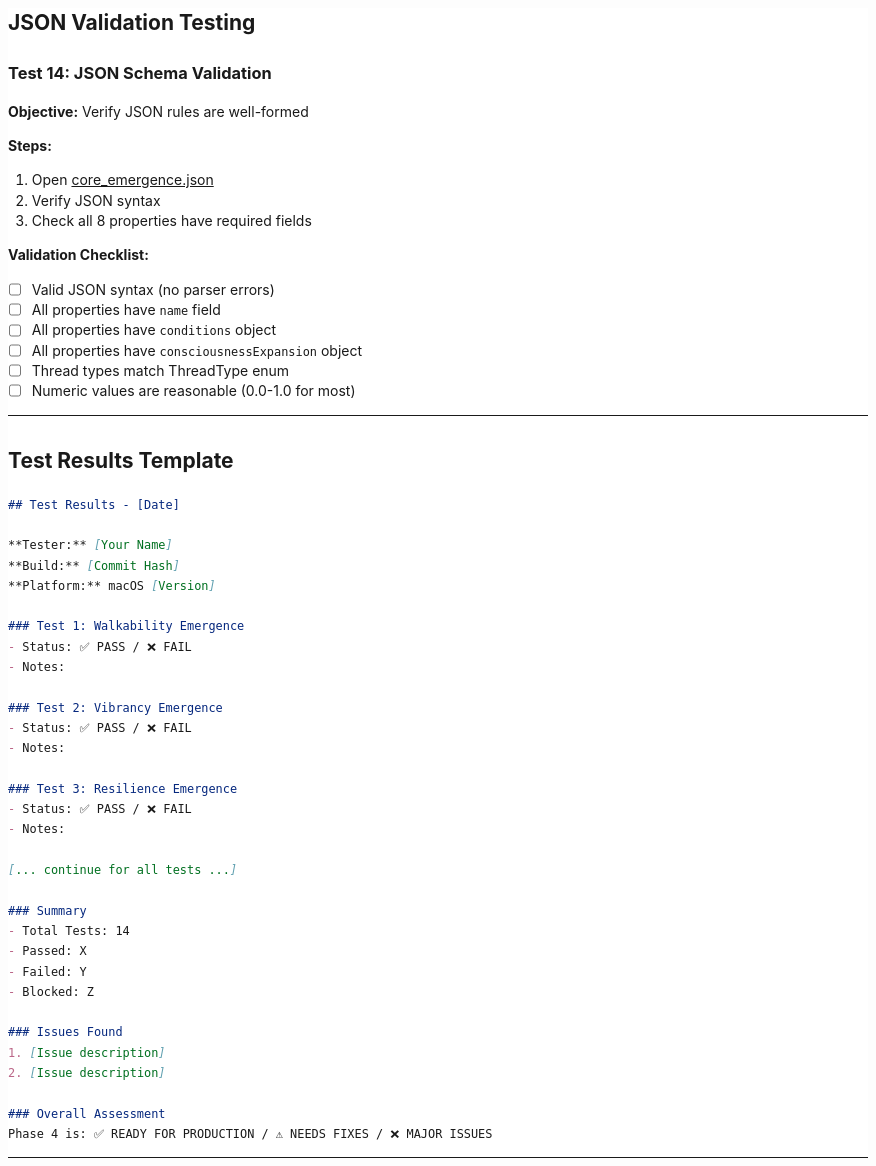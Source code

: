 
## JSON Validation Testing

### Test 14: JSON Schema Validation

**Objective:** Verify JSON rules are well-formed

**Steps:**
1. Open [core_emergence.json](idle_01/progression/data/emergence_rules/core_emergence.json)
2. Verify JSON syntax
3. Check all 8 properties have required fields

**Validation Checklist:**
- [ ] Valid JSON syntax (no parser errors)
- [ ] All properties have `name` field
- [ ] All properties have `conditions` object
- [ ] All properties have `consciousnessExpansion` object
- [ ] Thread types match ThreadType enum
- [ ] Numeric values are reasonable (0.0-1.0 for most)

---

## Test Results Template

```markdown
## Test Results - [Date]

**Tester:** [Your Name]
**Build:** [Commit Hash]
**Platform:** macOS [Version]

### Test 1: Walkability Emergence
- Status: ✅ PASS / ❌ FAIL
- Notes:

### Test 2: Vibrancy Emergence
- Status: ✅ PASS / ❌ FAIL
- Notes:

### Test 3: Resilience Emergence
- Status: ✅ PASS / ❌ FAIL
- Notes:

[... continue for all tests ...]

### Summary
- Total Tests: 14
- Passed: X
- Failed: Y
- Blocked: Z

### Issues Found
1. [Issue description]
2. [Issue description]

### Overall Assessment
Phase 4 is: ✅ READY FOR PRODUCTION / ⚠️ NEEDS FIXES / ❌ MAJOR ISSUES
```

---